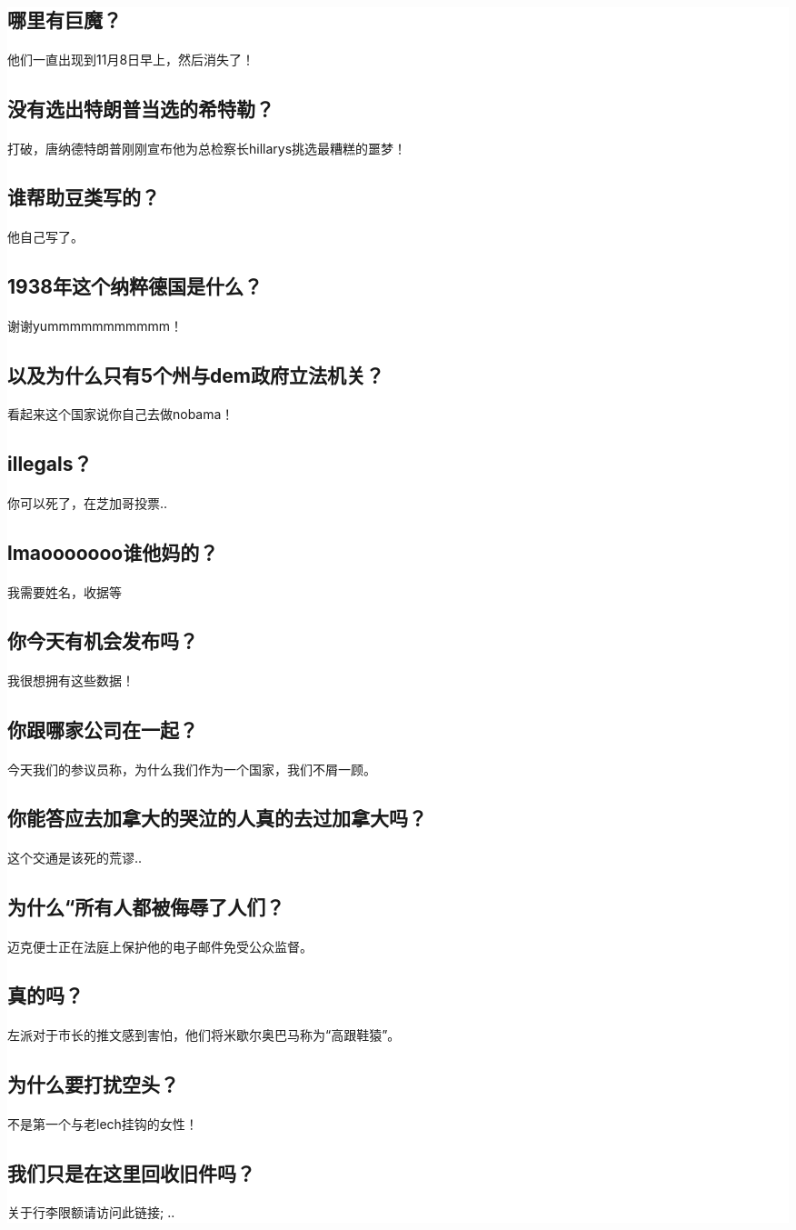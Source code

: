 ## 哪里有巨魔？
他们一直出现到11月8日早上，然后消失了！

## 没有选出特朗普当选的希特勒？
打破，唐纳德特朗普刚刚宣布他为总检察长hillarys挑选最糟糕的噩梦！

## 谁帮助豆类写的？
他自己写了。

##  1938年这个纳粹德国是什么？
谢谢yummmmmmmmmmm！

## 以及为什么只有5个州与dem政府立法机关？
看起来这个国家说你自己去做nobama！

##  illegals？
你可以死了，在芝加哥投票..

##  lmaooooooo谁他妈的？
我需要姓名，收据等

## 你今天有机会发布吗？
我很想拥有这些数据！

## 你跟哪家公司在一起？
今天我们的参议员称，为什么我们作为一个国家，我们不屑一顾。

## 你能答应去加拿大的哭泣的人真的去过加拿大吗？
这个交通是该死的荒谬..

## 为什么“所有人都被侮辱了人们？
迈克便士正在法庭上保护他的电子邮件免受公众监督。

## 真的吗？
左派对于市长的推文感到害怕，他们将米歇尔奥巴马称为“高跟鞋猿”。

## 为什么要打扰空头？
不是第一个与老lech挂钩的女性！

## 我们只是在这里回收旧件吗？
关于行李限额请访问此链接; ..
